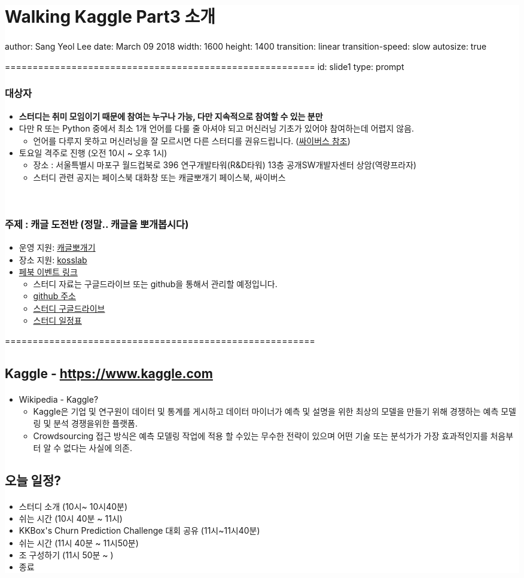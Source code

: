 Walking Kaggle Part3 소개
========================================================
author: Sang Yeol Lee
date: March 09 2018
width: 1600 
height: 1400
transition: linear
transition-speed: slow
autosize: true

========================================================
id: slide1
type: prompt

### 대상자 
  * **스터디는 취미 모임이기 때문에 참여는 누구나 가능, 다만 지속적으로 참여할 수 있는 분만** 
  * 다만 R 또는 Python 중에서 최소 1개 언어를 다룰 줄 아셔야 되고 머신러닝 기초가 있어야 참여하는데 어렵지 않음.
    - 언어를 다루지 못하고 머신러닝을 잘 모르시면 다른 스터디를 권유드립니다. ([싸이버스 참조](https://www.facebook.com/thepsybus))
  * 토요일 격주로 진행 (오전 10시 ~ 오후 1시)
    - 장소 : 서울특별시 마포구 월드컵북로 396 연구개발타워(R&D타워) 13층 공개SW개발자센터 상암(역량프라자)
    - 스터디 관련 공지는 페이스북 대화창 또는 캐글뽀개기 페이스북, 싸이버스

<br> 

### 주제 : 캐글 도전반 (정말.. 캐글을 뽀개봅시다)
  * 운영 지원: [캐글뽀개기](https://www.facebook.com/groups/kagglebreak) 
  * 장소 지원: [kosslab](https://kosslab.kr/)
  * [페북 이벤트 링크](https://www.facebook.com/events/357422671441392/)
    - 스터디 자료는 구글드라이브 또는 github을 통해서 관리할 예정입니다.
    - [github  주소](https://github.com/KaggleBreak/walkingkaggle)
    - [스터디 구글드라이브](https://drive.google.com/drive/folders/0B2l0iH28o85xSG83OTVfMzhhNFE?usp=sharing) 
    - [스터디 일정표](https://docs.google.com/spreadsheets/d/15OgrZKj6pD0jptFnkTIWioqC1_2_eoJidkysRXBlDyw/edit#gid=0)

========================================================
<br>

## Kaggle - https://www.kaggle.com

* Wikipedia - Kaggle?
  - Kaggle은 기업 및 연구원이 데이터 및 통계를 게시하고 데이터 마이너가 예측 및 설명을 위한 최상의 모델을 만들기 위해 경쟁하는 예측 모델링 및 분석 경쟁을위한 플랫폼. 
  - Crowdsourcing 접근 방식은 예측 모델링 작업에 적용 할 수있는 무수한 전략이 있으며 어떤 기술 또는 분석가가 가장 효과적인지를 처음부터 알 수 없다는 사실에 의존.


## 오늘 일정?
  * 스터디 소개 (10시~ 10시40분)
  * 쉬는 시간 (10시 40분 ~ 11시)
  * KKBox's Churn Prediction Challenge 대회 공유 (11시~11시40분)
  * 쉬는 시간 (11시 40분 ~ 11시50분)
  * 조 구성하기 (11시 50분 ~ )
  * 종료
